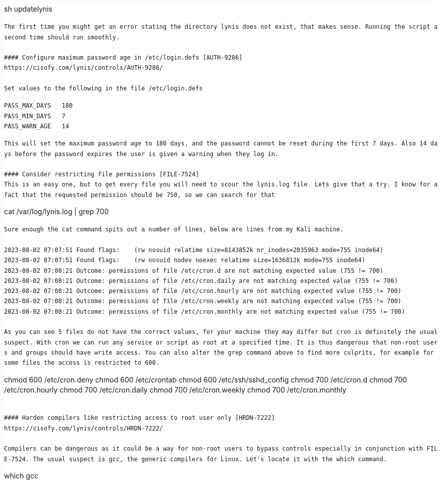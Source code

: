 sh updatelynis
```
The first time you might get an error stating the directory lynis does not exist, that makes sense. Running the script a second time should run smoothly.

#### Configure maximum password age in /etc/login.defs [AUTH-9286]
https://cisofy.com/lynis/controls/AUTH-9286/
	  
Set values to the following in the file /etc/login.defs
```
	PASS_MAX_DAYS   180
	PASS_MIN_DAYS   7
	PASS_WARN_AGE   14
```
This will set the maximum password age to 180 days, and the password cannot be reset during the first 7 days. Also 14 days before the password expires the user is given a warning when they log in.

#### Consider restricting file permissions [FILE-7524]
This is an easy one, but to get every file you will need to scour the lynis.log file. Lets give that a try. I know for a fact that the requested permission should be 750, so we can search for that
```
cat /var/log/lynis.log | grep 700
```
Sure enough the cat command spits out a number of lines, below are lines from my Kali machine.

2023-08-02 07:07:51 Found flags:    (rw nosuid relatime size=8143852k nr_inodes=2035963 mode=755 inode64) 
2023-08-02 07:07:51 Found flags:    (rw nosuid nodev noexec relatime size=1636812k mode=755 inode64) 
2023-08-02 07:08:21 Outcome: permissions of file /etc/cron.d are not matching expected value (755 != 700)
2023-08-02 07:08:21 Outcome: permissions of file /etc/cron.daily are not matching expected value (755 != 700)
2023-08-02 07:08:21 Outcome: permissions of file /etc/cron.hourly are not matching expected value (755 != 700)
2023-08-02 07:08:21 Outcome: permissions of file /etc/cron.weekly are not matching expected value (755 != 700)
2023-08-02 07:08:21 Outcome: permissions of file /etc/cron.monthly are not matching expected value (755 != 700)

As you can see 5 files do not have the correct values, for your machine they may differ but cron is definitely the usual suspect. With cron we can run any service or script as root at a specified time. It is thus dangerous that non-root users and groups should have write access. You can also alter the grep command above to find more culprits, for example for some files the access is restricted to 600.

```
chmod 600 /etc/cron.deny
chmod 600 /etc/crontab
chmod 600 /etc/ssh/sshd_config
chmod 700 /etc/cron.d
chmod 700 /etc/cron.hourly
chmod 700 /etc/cron.daily
chmod 700 /etc/cron.weekly
chmod 700 /etc/cron.monthly
```

#### Harden compilers like restricting access to root user only [HRDN-7222]
https://cisofy.com/lynis/controls/HRDN-7222/

Compilers can be dangerous as it could be a way for non-root users to bypass controls especially in conjunction with FILE-7524. The usual suspect is gcc, the generic compilers for Linux. Let's locate it with the which command.
```
which gcc
